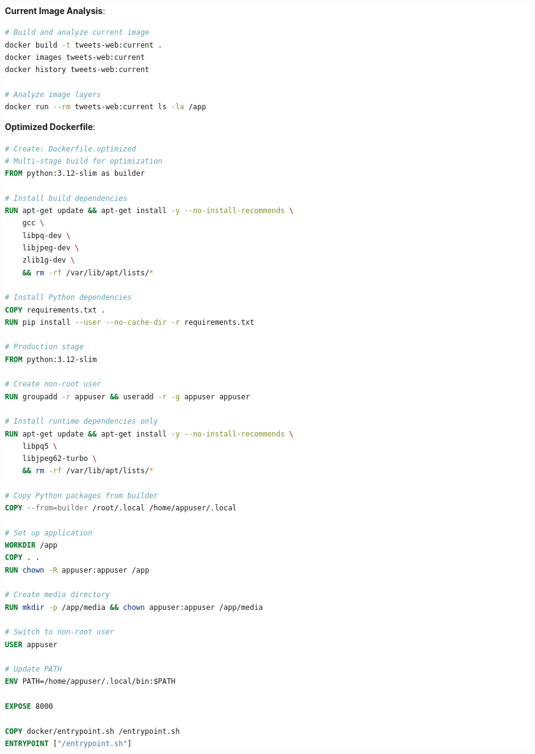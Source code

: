 **Current Image Analysis**:
```bash
# Build and analyze current image
docker build -t tweets-web:current .
docker images tweets-web:current
docker history tweets-web:current

# Analyze image layers
docker run --rm tweets-web:current ls -la /app
```

**Optimized Dockerfile**:
```dockerfile
# Create: Dockerfile.optimized
# Multi-stage build for optimization
FROM python:3.12-slim as builder

# Install build dependencies
RUN apt-get update && apt-get install -y --no-install-recommends \
    gcc \
    libpq-dev \
    libjpeg-dev \
    zlib1g-dev \
    && rm -rf /var/lib/apt/lists/*

# Install Python dependencies
COPY requirements.txt .
RUN pip install --user --no-cache-dir -r requirements.txt

# Production stage
FROM python:3.12-slim

# Create non-root user
RUN groupadd -r appuser && useradd -r -g appuser appuser

# Install runtime dependencies only
RUN apt-get update && apt-get install -y --no-install-recommends \
    libpq5 \
    libjpeg62-turbo \
    && rm -rf /var/lib/apt/lists/*

# Copy Python packages from builder
COPY --from=builder /root/.local /home/appuser/.local

# Set up application
WORKDIR /app
COPY . .
RUN chown -R appuser:appuser /app

# Create media directory
RUN mkdir -p /app/media && chown appuser:appuser /app/media

# Switch to non-root user
USER appuser

# Update PATH
ENV PATH=/home/appuser/.local/bin:$PATH

EXPOSE 8000

COPY docker/entrypoint.sh /entrypoint.sh
ENTRYPOINT ["/entrypoint.sh"]
```
